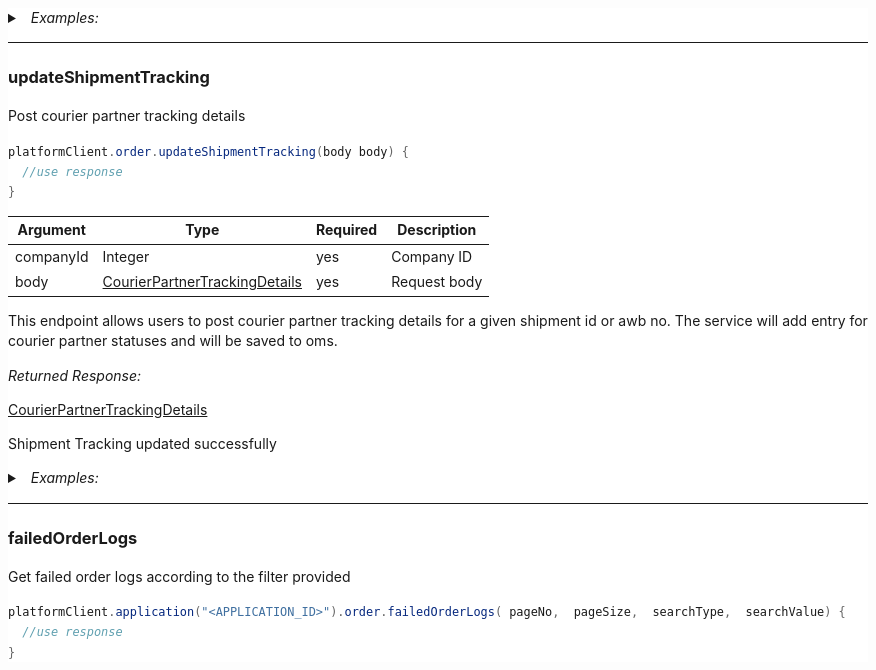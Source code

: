 
<details><summary><i>&nbsp; Examples:</i></summary></details>









---


### updateShipmentTracking
Post courier partner tracking details




```java
platformClient.order.updateShipmentTracking(body body) {
  //use response
}
```



| Argument  |  Type  | Required | Description |
| --------- | -----  | -------- | ----------- | 
| companyId | Integer | yes | Company ID |  
| body | [CourierPartnerTrackingDetails](#CourierPartnerTrackingDetails) | yes | Request body |


This endpoint allows users to post courier partner tracking details for a given shipment id or awb no. The service will add entry for courier partner statuses and will be saved to oms.

*Returned Response:*




[CourierPartnerTrackingDetails](#CourierPartnerTrackingDetails)

Shipment Tracking updated successfully




<details><summary><i>&nbsp; Examples:</i></summary></details>









---


### failedOrderLogs
Get failed order logs according to the filter provided




```java
platformClient.application("<APPLICATION_ID>").order.failedOrderLogs( pageNo,  pageSize,  searchType,  searchValue) {
  //use response
}
```
